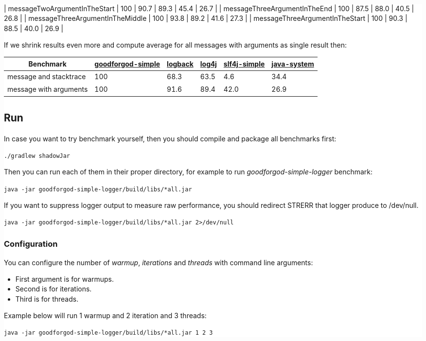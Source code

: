| messageTwoArgumentInTheStart    | 100               | 90.7    | 89.3  | 45.4         | 26.7        |
| messageThreeArgumentInTheEnd    | 100               | 87.5    | 88.0  | 40.5         | 26.8        |
| messageThreeArgumentInTheMiddle | 100               | 93.8    | 89.2  | 41.6         | 27.3        |
| messageThreeArgumentInTheStart  | 100               | 90.3    | 88.5  | 40.0         | 26.9        |


If we shrink results even more and compute average for all messages with arguments as single result then:

| Benchmark              | [goodforgod-simple](https://github.com/GoodforGod/slf4j-simple-logger) | [logback](https://logback.qos.ch/) | [log4j](https://logging.apache.org/log4j/2.x/index.html) | [slf4j-simple](https://www.slf4j.org/api/org/slf4j/impl/SimpleLogger.html) | [java-system](https://docs.oracle.com/javase/9/docs/api/java/lang/System.Logger.html) |
| ---------------------- | ----------------- | ------- | ----- | ------------ | ----------- |
| message and stacktrace | 100               | 68.3    | 63.5  | 4.6          | 34.4        |
| message with arguments | 100               | 91.6    | 89.4  | 42.0         | 26.9        |

## Run

In case you want to try benchmark yourself, then you should compile and package all benchmarks first:
```shell
./gradlew shadowJar
```

Then you can run each of them in their proper directory, for example to run *goodforgod-simple-logger* benchmark:
```shell
java -jar goodforgod-simple-logger/build/libs/*all.jar
```

If you want to suppress logger output to measure raw performance, you should redirect STRERR that logger produce to /dev/null.
```shell
java -jar goodforgod-simple-logger/build/libs/*all.jar 2>/dev/null
```

### Configuration

You can configure the number of *warmup*, *iterations* and *threads* with command line arguments:
- First argument is for warmups.
- Second is for iterations.
- Third is for threads.

Example below will run 1 warmup and 2 iteration and 3 threads:
```shell
java -jar goodforgod-simple-logger/build/libs/*all.jar 1 2 3
```
